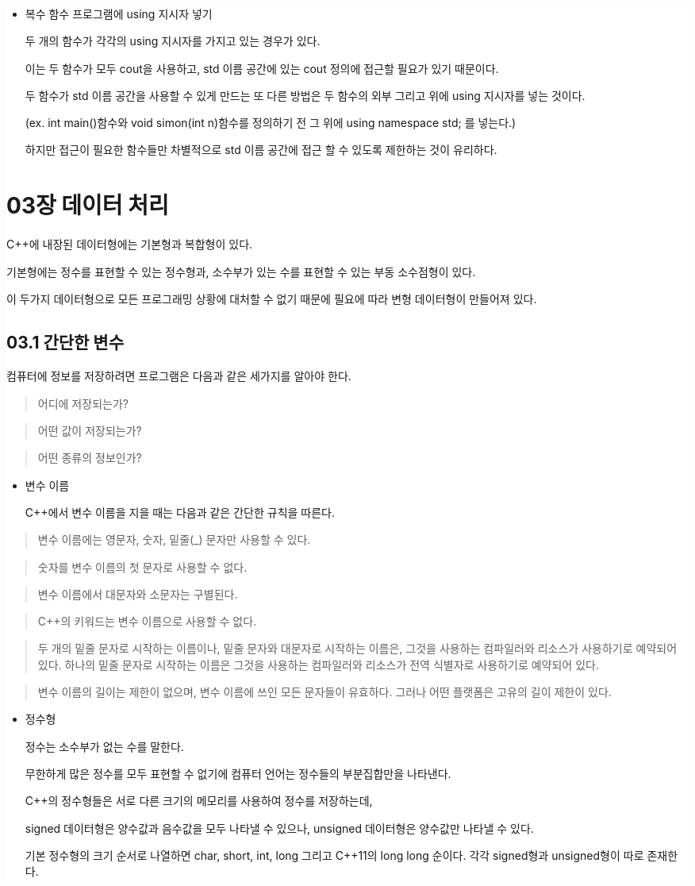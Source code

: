 * 복수 함수 프로그램에 using 지시자 넣기

  두 개의 함수가 각각의 using 지시자를 가지고 있는 경우가 있다.

  이는 두 함수가 모두 cout을 사용하고, std 이름 공간에 있는 cout 정의에 접근할 필요가 있기 때문이다.

  두 함수가 std 이름 공간을 사용할 수 있게 만드는 또 다른 방법은 두 함수의 외부 그리고 위에 using 지시자를 넣는 것이다.

  (ex. int main()함수와 void simon(int n)함수를 정의하기 전 그 위에 using namespace std; 를 넣는다.) 

  하지만 접근이 필요한 함수들만 차별적으로 std 이름 공간에 접근 할 수 있도록 제한하는 것이 유리하다.


# 03장 데이터 처리

C++에 내장된 데이터형에는 기본형과 복합형이 있다.  

기본형에는 정수를 표현할 수 있는 정수형과, 소수부가 있는 수를 표현할 수 있는 부동 소수점형이 있다.

이 두가지 데이터형으로 모든 프로그래밍 상황에 대처할 수 없기 때문에 필요에 따라 변형 데이터형이 만들어져 있다.

## 03.1 간단한 변수

컴퓨터에 정보를 저장하려면 프로그램은 다음과 같은 세가지를 알아야 한다.

> 어디에 저장되는가?

> 어떤 값이 저장되는가?

> 어떤 종류의 정보인가?

* 변수 이름

  C++에서 변수 이름을 지을 때는 다음과 같은 간단한 규칙을 따른다.

> 변수 이름에는 영문자, 숫자, 밑줄(_) 문자만 사용할 수 있다.

> 숫자를 변수 이름의 첫 문자로 사용할 수 없다.

> 변수 이름에서 대문자와 소문자는 구별된다.

> C++의 키워드는 변수 이름으로 사용할 수 없다.

> 두 개의 밑줄 문자로 시작하는 이름이나, 밑줄 문자와 대문자로 시작하는 이름은, 그것을 사용하는 컴파일러와 리소스가 사용하기로 예약되어 있다. 하나의 밑줄 문자로 시작하는 이름은 그것을 사용하는 컴파일러와 리소스가 전역 식별자로 사용하기로 예약되어 있다.

> 변수 이름의 길이는 제한이 없으며, 변수 이름에 쓰인 모든 문자들이 유효하다. 그러나 어떤 플랫폼은 고유의 길이 제한이 있다.


* 정수형

  정수는 소수부가 없는 수를 말한다.

  무한하게 많은 정수를 모두 표현할 수 없기에 컴퓨터 언어는 정수들의 부분집합만을 나타낸다.

  C++의 정수형들은 서로 다른 크기의 메모리를 사용하여 정수를 저장하는데,

  signed 데이터형은 양수값과 음수값을 모두 나타낼 수 있으나, unsigned 데이터형은 양수값만 나타낼 수 있다.

  기본 정수형의 크기 순서로 나열하면 char, short, int, long 그리고 C++11의 long long 순이다. 각각 signed형과 unsigned형이 따로 존재한다.
